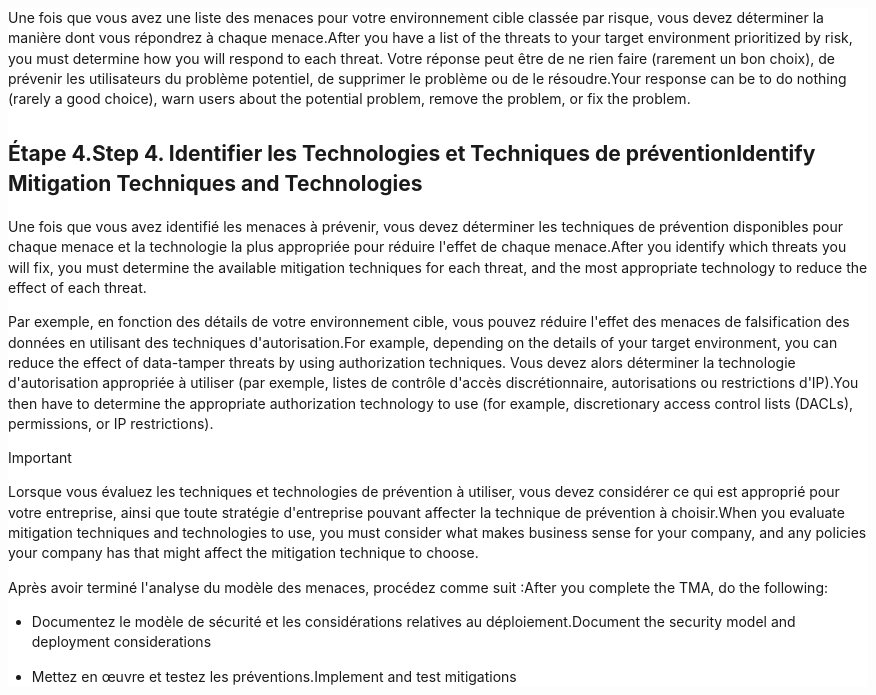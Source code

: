  <span data-ttu-id="7426e-165">Une fois que vous avez une liste des menaces pour votre environnement cible classée par risque, vous devez déterminer la manière dont vous répondrez à chaque menace.</span><span class="sxs-lookup"><span data-stu-id="7426e-165">After you have a list of the threats to your target environment prioritized by risk, you must determine how you will respond to each threat.</span></span> <span data-ttu-id="7426e-166">Votre réponse peut être de ne rien faire (rarement un bon choix), de prévenir les utilisateurs du problème potentiel, de supprimer le problème ou de le résoudre.</span><span class="sxs-lookup"><span data-stu-id="7426e-166">Your response can be to do nothing (rarely a good choice), warn users about the potential problem, remove the problem, or fix the problem.</span></span>  
  
## <a name="step-4-identify-mitigation-techniques-and-technologies"></a><span data-ttu-id="7426e-167">Étape 4.</span><span class="sxs-lookup"><span data-stu-id="7426e-167">Step 4.</span></span> <span data-ttu-id="7426e-168">Identifier les Technologies et Techniques de prévention</span><span class="sxs-lookup"><span data-stu-id="7426e-168">Identify Mitigation Techniques and Technologies</span></span>  
 <span data-ttu-id="7426e-169">Une fois que vous avez identifié les menaces à prévenir, vous devez déterminer les techniques de prévention disponibles pour chaque menace et la technologie la plus appropriée pour réduire l'effet de chaque menace.</span><span class="sxs-lookup"><span data-stu-id="7426e-169">After you identify which threats you will fix, you must determine the available mitigation techniques for each threat, and the most appropriate technology to reduce the effect of each threat.</span></span>  
  
 <span data-ttu-id="7426e-170">Par exemple, en fonction des détails de votre environnement cible, vous pouvez réduire l'effet des menaces de falsification des données en utilisant des techniques d'autorisation.</span><span class="sxs-lookup"><span data-stu-id="7426e-170">For example, depending on the details of your target environment, you can reduce the effect of data-tamper threats by using authorization techniques.</span></span> <span data-ttu-id="7426e-171">Vous devez alors déterminer la technologie d'autorisation appropriée à utiliser (par exemple, listes de contrôle d'accès discrétionnaire, autorisations ou restrictions d'IP).</span><span class="sxs-lookup"><span data-stu-id="7426e-171">You then have to determine the appropriate authorization technology to use (for example, discretionary access control lists (DACLs), permissions, or IP restrictions).</span></span>  
  
> [!IMPORTANT]
>  <span data-ttu-id="7426e-172">Lorsque vous évaluez les techniques et technologies de prévention à utiliser, vous devez considérer ce qui est approprié pour votre entreprise, ainsi que toute stratégie d'entreprise pouvant affecter la technique de prévention à choisir.</span><span class="sxs-lookup"><span data-stu-id="7426e-172">When you evaluate mitigation techniques and technologies to use, you must consider what makes business sense for your company, and any policies your company has that might affect the mitigation technique to choose.</span></span>  
  
 <span data-ttu-id="7426e-173">Après avoir terminé l'analyse du modèle des menaces, procédez comme suit :</span><span class="sxs-lookup"><span data-stu-id="7426e-173">After you complete the TMA, do the following:</span></span>  
  
-   <span data-ttu-id="7426e-174">Documentez le modèle de sécurité et les considérations relatives au déploiement.</span><span class="sxs-lookup"><span data-stu-id="7426e-174">Document the security model and deployment considerations</span></span>  
  
-   <span data-ttu-id="7426e-175">Mettez en œuvre et testez les préventions.</span><span class="sxs-lookup"><span data-stu-id="7426e-175">Implement and test mitigations</span></span>  
  